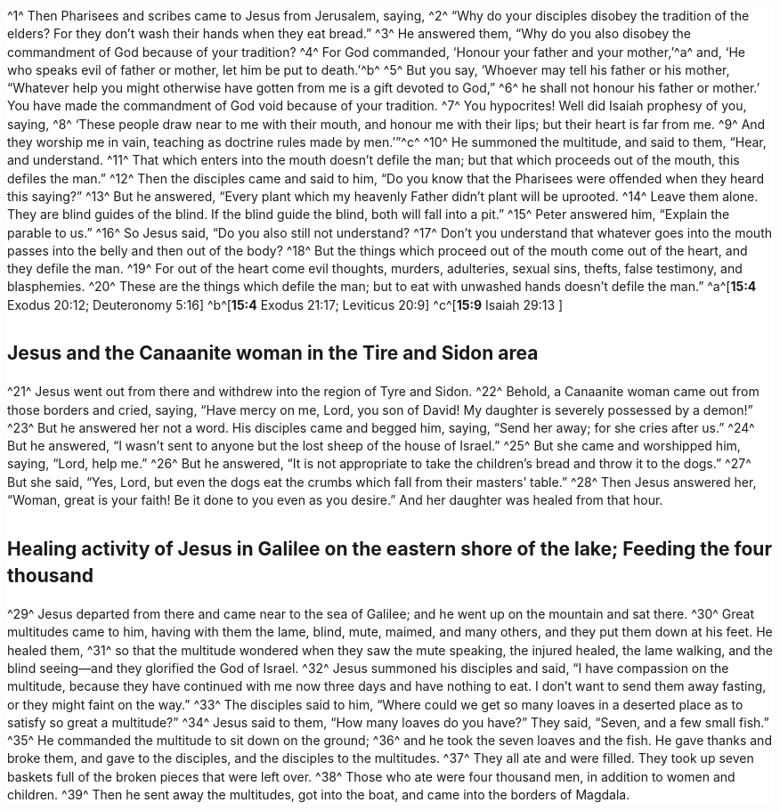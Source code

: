 ^1^ Then Pharisees and scribes came to Jesus from Jerusalem, saying, ^2^ “Why do your disciples disobey the tradition of the elders? For they don’t wash their hands when they eat bread.” ^3^ He answered them, “Why do you also disobey the commandment of God because of your tradition? ^4^ For God commanded, ‘Honour your father and your mother,’^a^ and, ‘He who speaks evil of father or mother, let him be put to death.’^b^ ^5^ But you say, ‘Whoever may tell his father or his mother, “Whatever help you might otherwise have gotten from me is a gift devoted to God,” ^6^ he shall not honour his father or mother.’ You have made the commandment of God void because of your tradition. ^7^ You hypocrites! Well did Isaiah prophesy of you, saying, ^8^ ‘These people draw near to me with their mouth, and honour me with their lips; but their heart is far from me. ^9^ And they worship me in vain, teaching as doctrine rules made by men.’”^c^ ^10^ He summoned the multitude, and said to them, “Hear, and understand. ^11^ That which enters into the mouth doesn’t defile the man; but that which proceeds out of the mouth, this defiles the man.” ^12^ Then the disciples came and said to him, “Do you know that the Pharisees were offended when they heard this saying?” ^13^ But he answered, “Every plant which my heavenly Father didn’t plant will be uprooted. ^14^ Leave them alone. They are blind guides of the blind. If the blind guide the blind, both will fall into a pit.” ^15^ Peter answered him, “Explain the parable to us.” ^16^ So Jesus said, “Do you also still not understand? ^17^ Don’t you understand that whatever goes into the mouth passes into the belly and then out of the body? ^18^ But the things which proceed out of the mouth come out of the heart, and they defile the man. ^19^ For out of the heart come evil thoughts, murders, adulteries, sexual sins, thefts, false testimony, and blasphemies. ^20^ These are the things which defile the man; but to eat with unwashed hands doesn’t defile the man.”
^a^[**15:4** Exodus 20:12; Deuteronomy 5:16] ^b^[**15:4** Exodus 21:17; Leviticus 20:9] ^c^[**15:9** Isaiah 29:13 ]

## Jesus and the Canaanite woman in the Tire and Sidon area
^21^ Jesus went out from there and withdrew into the region of Tyre and Sidon. ^22^ Behold, a Canaanite woman came out from those borders and cried, saying, “Have mercy on me, Lord, you son of David! My daughter is severely possessed by a demon!” ^23^ But he answered her not a word. His disciples came and begged him, saying, “Send her away; for she cries after us.” ^24^ But he answered, “I wasn’t sent to anyone but the lost sheep of the house of Israel.” ^25^ But she came and worshipped him, saying, “Lord, help me.” ^26^ But he answered, “It is not appropriate to take the children’s bread and throw it to the dogs.” ^27^ But she said, “Yes, Lord, but even the dogs eat the crumbs which fall from their masters’ table.” ^28^ Then Jesus answered her, “Woman, great is your faith! Be it done to you even as you desire.” And her daughter was healed from that hour.

## Healing activity of Jesus in Galilee on the eastern shore of the lake; Feeding the four thousand
^29^ Jesus departed from there and came near to the sea of Galilee; and he went up on the mountain and sat there. ^30^ Great multitudes came to him, having with them the lame, blind, mute, maimed, and many others, and they put them down at his feet. He healed them, ^31^ so that the multitude wondered when they saw the mute speaking, the injured healed, the lame walking, and the blind seeing—and they glorified the God of Israel. ^32^ Jesus summoned his disciples and said, “I have compassion on the multitude, because they have continued with me now three days and have nothing to eat. I don’t want to send them away fasting, or they might faint on the way.” ^33^ The disciples said to him, “Where could we get so many loaves in a deserted place as to satisfy so great a multitude?” ^34^ Jesus said to them, “How many loaves do you have?” They said, “Seven, and a few small fish.” ^35^ He commanded the multitude to sit down on the ground; ^36^ and he took the seven loaves and the fish. He gave thanks and broke them, and gave to the disciples, and the disciples to the multitudes. ^37^ They all ate and were filled. They took up seven baskets full of the broken pieces that were left over. ^38^ Those who ate were four thousand men, in addition to women and children. ^39^ Then he sent away the multitudes, got into the boat, and came into the borders of Magdala. 
